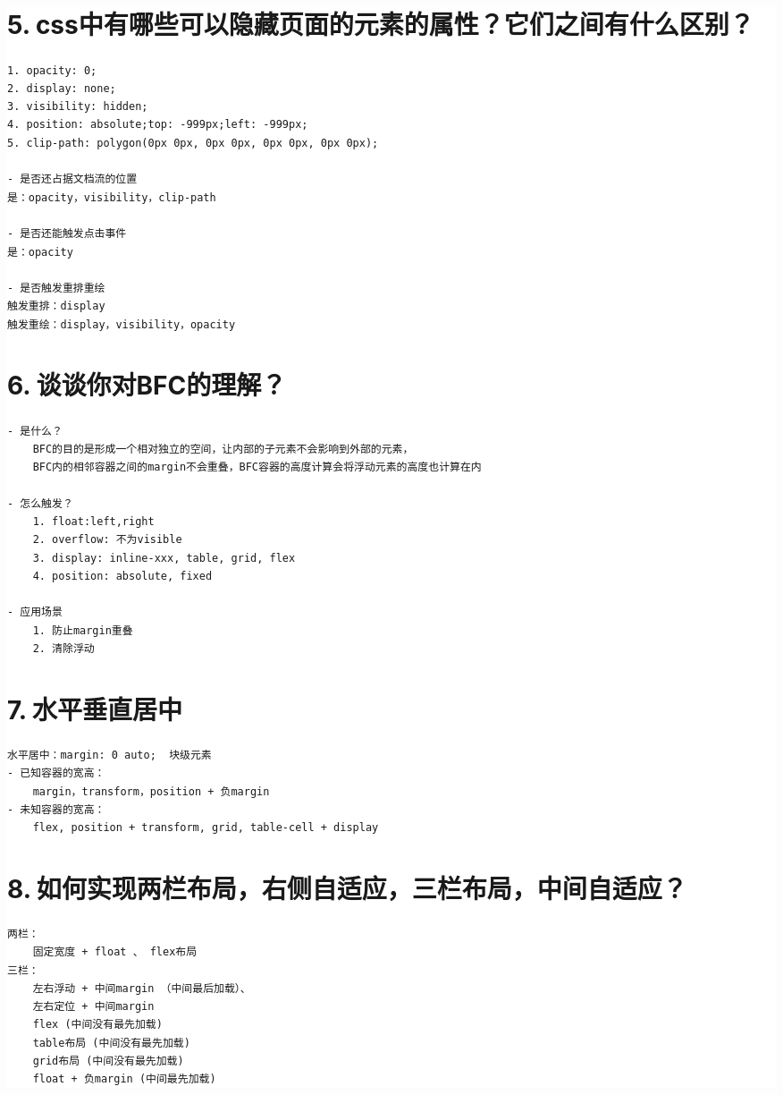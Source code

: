 # 5. css中有哪些可以隐藏页面的元素的属性？它们之间有什么区别？
    1. opacity: 0;
    2. display: none;
    3. visibility: hidden;
    4. position: absolute;top: -999px;left: -999px;
    5. clip-path: polygon(0px 0px, 0px 0px, 0px 0px, 0px 0px);

    - 是否还占据文档流的位置
    是：opacity，visibility，clip-path

    - 是否还能触发点击事件
    是：opacity

    - 是否触发重排重绘
    触发重排：display
    触发重绘：display，visibility，opacity

# 6. 谈谈你对BFC的理解？
    - 是什么？
        BFC的目的是形成一个相对独立的空间，让内部的子元素不会影响到外部的元素，
        BFC内的相邻容器之间的margin不会重叠，BFC容器的高度计算会将浮动元素的高度也计算在内

    - 怎么触发？
        1. float:left,right
        2. overflow: 不为visible
        3. display: inline-xxx, table, grid, flex
        4. position: absolute, fixed

    - 应用场景
        1. 防止margin重叠
        2. 清除浮动

# 7. 水平垂直居中
    水平居中：margin: 0 auto;  块级元素
    - 已知容器的宽高：
        margin，transform，position + 负margin
    - 未知容器的宽高：
        flex, position + transform, grid, table-cell + display

# 8. 如何实现两栏布局，右侧自适应，三栏布局，中间自适应？
    两栏：
        固定宽度 + float 、 flex布局
    三栏：
        左右浮动 + 中间margin （中间最后加载）、 
        左右定位 + 中间margin
        flex (中间没有最先加载)
        table布局 (中间没有最先加载)
        grid布局 (中间没有最先加载)
        float + 负margin (中间最先加载)
